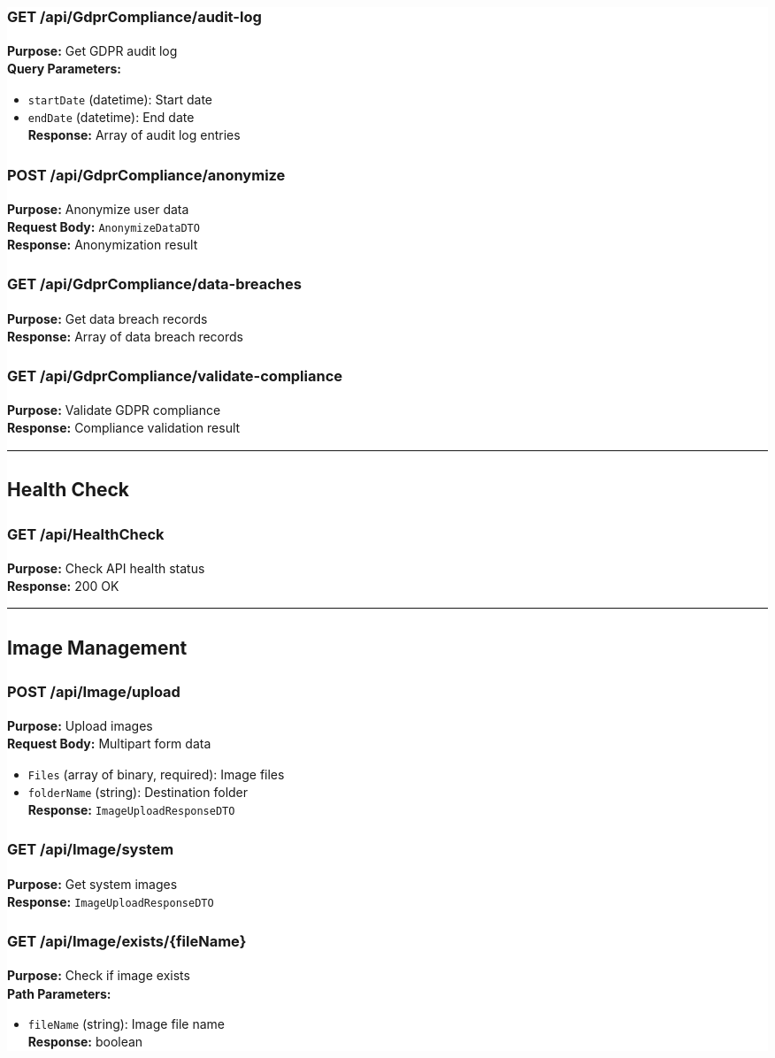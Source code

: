 ### GET /api/GdprCompliance/audit-log
**Purpose:** Get GDPR audit log  
**Query Parameters:**
- `startDate` (datetime): Start date
- `endDate` (datetime): End date  
**Response:** Array of audit log entries  

### POST /api/GdprCompliance/anonymize
**Purpose:** Anonymize user data  
**Request Body:** `AnonymizeDataDTO`  
**Response:** Anonymization result  

### GET /api/GdprCompliance/data-breaches
**Purpose:** Get data breach records  
**Response:** Array of data breach records  

### GET /api/GdprCompliance/validate-compliance
**Purpose:** Validate GDPR compliance  
**Response:** Compliance validation result  

---

## Health Check

### GET /api/HealthCheck
**Purpose:** Check API health status  
**Response:** 200 OK  

---

## Image Management

### POST /api/Image/upload
**Purpose:** Upload images  
**Request Body:** Multipart form data
- `Files` (array of binary, required): Image files
- `folderName` (string): Destination folder  
**Response:** `ImageUploadResponseDTO`  

### GET /api/Image/system
**Purpose:** Get system images  
**Response:** `ImageUploadResponseDTO`  

### GET /api/Image/exists/{fileName}
**Purpose:** Check if image exists  
**Path Parameters:**
- `fileName` (string): Image file name  
**Response:** boolean  
